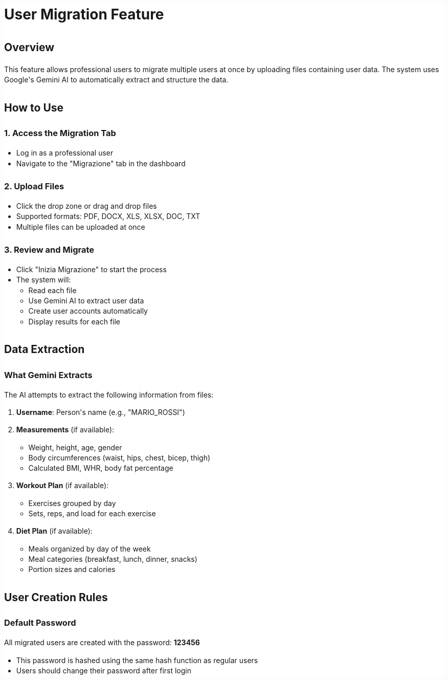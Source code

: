 # User Migration Feature

## Overview
This feature allows professional users to migrate multiple users at once by uploading files containing user data. The system uses Google's Gemini AI to automatically extract and structure the data.

## How to Use

### 1. Access the Migration Tab
- Log in as a professional user
- Navigate to the "Migrazione" tab in the dashboard

### 2. Upload Files
- Click the drop zone or drag and drop files
- Supported formats: PDF, DOCX, XLS, XLSX, DOC, TXT
- Multiple files can be uploaded at once

### 3. Review and Migrate
- Click "Inizia Migrazione" to start the process
- The system will:
  - Read each file
  - Use Gemini AI to extract user data
  - Create user accounts automatically
  - Display results for each file

## Data Extraction

### What Gemini Extracts
The AI attempts to extract the following information from files:

1. **Username**: Person's name (e.g., "MARIO_ROSSI")
2. **Measurements** (if available):
   - Weight, height, age, gender
   - Body circumferences (waist, hips, chest, bicep, thigh)
   - Calculated BMI, WHR, body fat percentage

3. **Workout Plan** (if available):
   - Exercises grouped by day
   - Sets, reps, and load for each exercise

4. **Diet Plan** (if available):
   - Meals organized by day of the week
   - Meal categories (breakfast, lunch, dinner, snacks)
   - Portion sizes and calories

## User Creation Rules

### Default Password
All migrated users are created with the password: **123456**
- This password is hashed using the same hash function as regular users
- Users should change their password after first login
